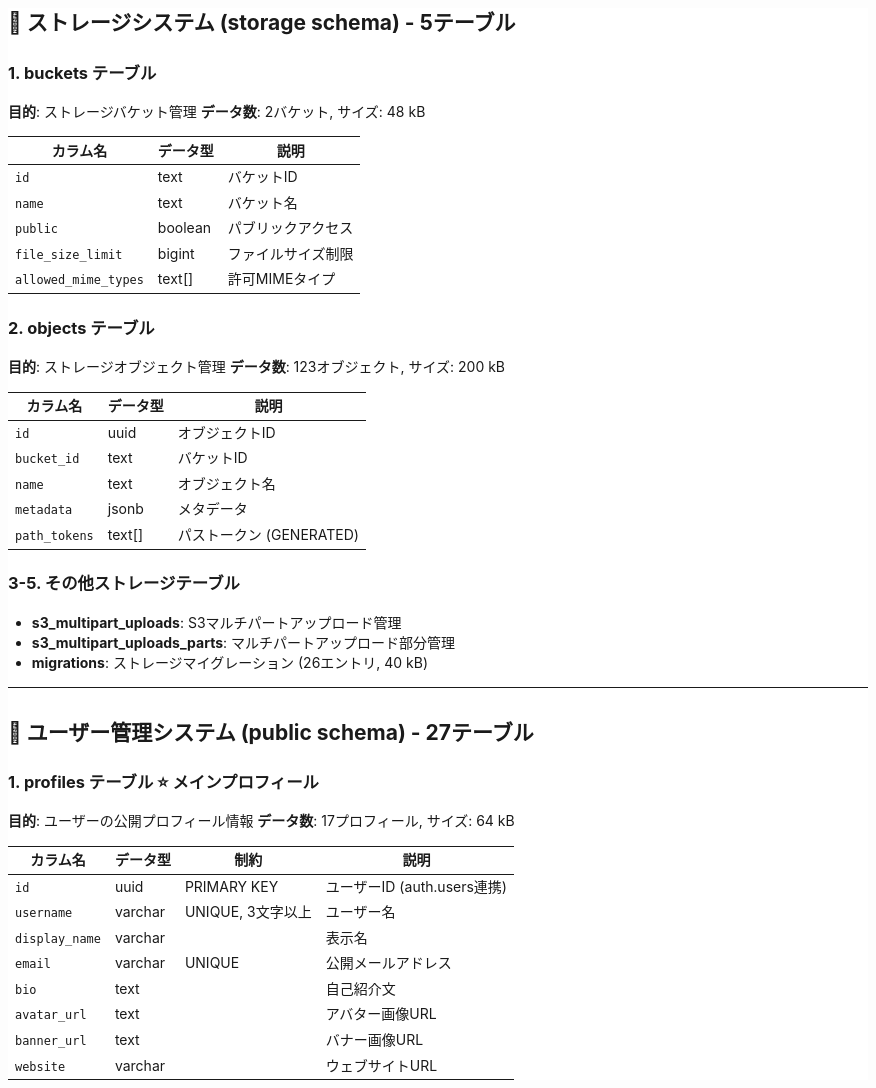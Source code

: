 
## 💾 ストレージシステム (storage schema) - 5テーブル

### 1. buckets テーブル
**目的**: ストレージバケット管理
**データ数**: 2バケット, サイズ: 48 kB

| カラム名 | データ型 | 説明 |
|---------|---------|------|
| `id` | text | バケットID |
| `name` | text | バケット名 |
| `public` | boolean | パブリックアクセス |
| `file_size_limit` | bigint | ファイルサイズ制限 |
| `allowed_mime_types` | text[] | 許可MIMEタイプ |

### 2. objects テーブル
**目的**: ストレージオブジェクト管理
**データ数**: 123オブジェクト, サイズ: 200 kB

| カラム名 | データ型 | 説明 |
|---------|---------|------|
| `id` | uuid | オブジェクトID |
| `bucket_id` | text | バケットID |
| `name` | text | オブジェクト名 |
| `metadata` | jsonb | メタデータ |
| `path_tokens` | text[] | パストークン (GENERATED) |

### 3-5. その他ストレージテーブル
- **s3_multipart_uploads**: S3マルチパートアップロード管理
- **s3_multipart_uploads_parts**: マルチパートアップロード部分管理
- **migrations**: ストレージマイグレーション (26エントリ, 40 kB)

---

## 👤 ユーザー管理システム (public schema) - 27テーブル

### 1. profiles テーブル ⭐ メインプロフィール
**目的**: ユーザーの公開プロフィール情報
**データ数**: 17プロフィール, サイズ: 64 kB

| カラム名 | データ型 | 制約 | 説明 |
|---------|---------|-----|------|
| `id` | uuid | PRIMARY KEY | ユーザーID (auth.users連携) |
| `username` | varchar | UNIQUE, 3文字以上 | ユーザー名 |
| `display_name` | varchar | | 表示名 |
| `email` | varchar | UNIQUE | 公開メールアドレス |
| `bio` | text | | 自己紹介文 |
| `avatar_url` | text | | アバター画像URL |
| `banner_url` | text | | バナー画像URL |
| `website` | varchar | | ウェブサイトURL |